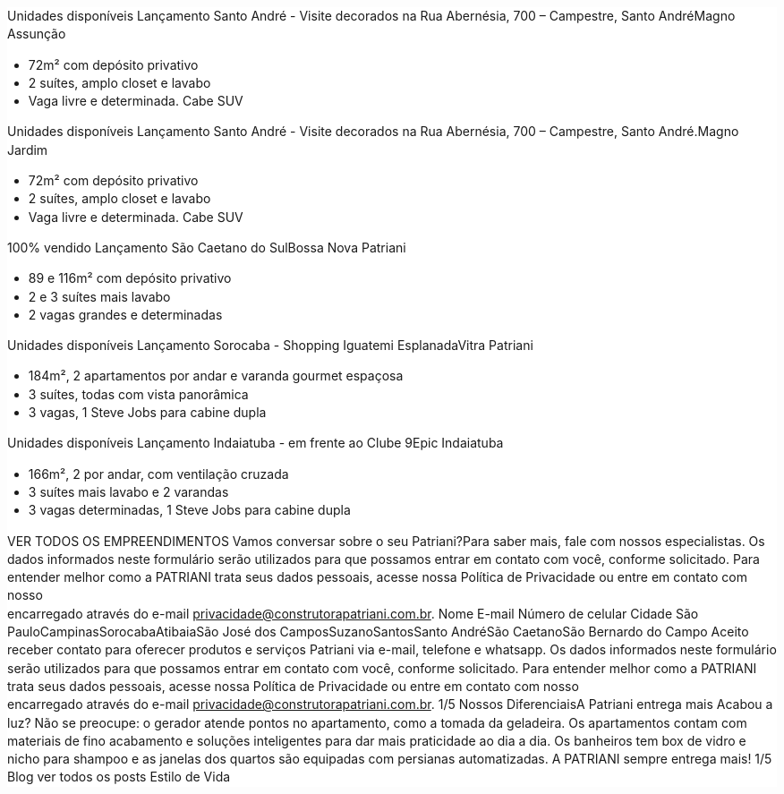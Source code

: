 
Unidades disponíveis
Lançamento
Santo André - Visite decorados na Rua Abernésia, 700 – Campestre, Santo AndréMagno Assunção
  * 72m² com depósito privativo
  * 2 suítes, amplo closet e lavabo
  * Vaga livre e determinada. Cabe SUV


Unidades disponíveis
Lançamento
Santo André - Visite decorados na Rua Abernésia, 700 – Campestre, Santo André.Magno Jardim
  * 72m² com depósito privativo
  * 2 suítes, amplo closet e lavabo
  * Vaga livre e determinada. Cabe SUV


100% vendido
Lançamento
São Caetano do SulBossa Nova Patriani
  * 89 e 116m² com depósito privativo
  * 2 e 3 suítes mais lavabo
  * 2 vagas grandes e determinadas


Unidades disponíveis
Lançamento
Sorocaba - Shopping Iguatemi EsplanadaVitra Patriani
  * 184m², 2 apartamentos por andar e varanda gourmet espaçosa
  * 3 suítes, todas com vista panorâmica
  * 3 vagas, 1 Steve Jobs para cabine dupla


Unidades disponíveis
Lançamento
Indaiatuba - em frente ao Clube 9Epic Indaiatuba
  * 166m², 2 por andar, com ventilação cruzada
  * 3 suítes mais lavabo e 2 varandas
  * 3 vagas determinadas, 1 Steve Jobs para cabine dupla


VER TODOS OS EMPREENDIMENTOS
Vamos conversar sobre o seu Patriani?Para saber mais, fale com nossos especialistas.
Os dados informados neste formulário serão utilizados para que possamos entrar em contato com você, conforme solicitado. Para entender melhor como a PATRIANI trata seus dados pessoais, acesse nossa Política de Privacidade ou entre em contato com nosso  
encarregado através do e-mail privacidade@construtorapatriani.com.br.
Nome
E-mail
Número de celular
Cidade
São PauloCampinasSorocabaAtibaiaSão José dos CamposSuzanoSantosSanto AndréSão CaetanoSão Bernardo do Campo
Aceito receber contato para oferecer produtos e serviços Patriani via e-mail, telefone e whatsapp.
Os dados informados neste formulário serão utilizados para que possamos entrar em contato com você, conforme solicitado. Para entender melhor como a PATRIANI trata seus dados pessoais, acesse nossa Política de Privacidade ou entre em contato com nosso  
encarregado através do e-mail privacidade@construtorapatriani.com.br.
1/5
Nossos DiferenciaisA Patriani entrega mais
Acabou a luz? Não se preocupe: o gerador atende pontos no apartamento, como a tomada da geladeira. Os apartamentos contam com materiais de fino acabamento e soluções inteligentes para dar mais praticidade ao dia a dia. Os banheiros tem box de vidro e nicho para shampoo e as janelas dos quartos são equipadas com persianas automatizadas. A PATRIANI sempre entrega mais!
1/5
Blog
ver todos os posts
Estilo de Vida 